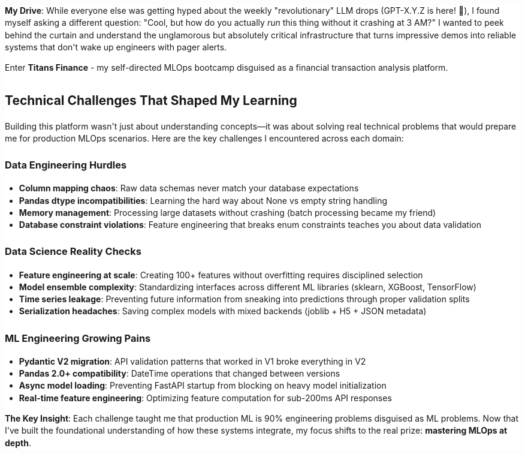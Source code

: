 **My Drive**: While everyone else was getting hyped about the weekly "revolutionary" LLM drops (GPT-X.Y.Z is here! 🚀), I found myself asking a different question: "Cool, but how do you actually *run* this thing without it crashing at 3 AM?" I wanted to peek behind the curtain and understand the unglamorous but absolutely critical infrastructure that turns impressive demos into reliable systems that don't wake up engineers with pager alerts.

Enter **Titans Finance** - my self-directed MLOps bootcamp disguised as a financial transaction analysis platform.

## Technical Challenges That Shaped My Learning

Building this platform wasn't just about understanding concepts—it was about solving real technical problems that would prepare me for production MLOps scenarios. Here are the key challenges I encountered across each domain:

### Data Engineering Hurdles
- **Column mapping chaos**: Raw data schemas never match your database expectations
- **Pandas dtype incompatibilities**: Learning the hard way about None vs empty string handling
- **Memory management**: Processing large datasets without crashing (batch processing became my friend)
- **Database constraint violations**: Feature engineering that breaks enum constraints teaches you about data validation

### Data Science Reality Checks  
- **Feature engineering at scale**: Creating 100+ features without overfitting requires disciplined selection
- **Model ensemble complexity**: Standardizing interfaces across different ML libraries (sklearn, XGBoost, TensorFlow)
- **Time series leakage**: Preventing future information from sneaking into predictions through proper validation splits
- **Serialization headaches**: Saving complex models with mixed backends (joblib + H5 + JSON metadata)

### ML Engineering Growing Pains
- **Pydantic V2 migration**: API validation patterns that worked in V1 broke everything in V2
- **Pandas 2.0+ compatibility**: DateTime operations that changed between versions
- **Async model loading**: Preventing FastAPI startup from blocking on heavy model initialization
- **Real-time feature engineering**: Optimizing feature computation for sub-200ms API responses

**The Key Insight**: Each challenge taught me that production ML is 90% engineering problems disguised as ML problems. Now that I've built the foundational understanding of how these systems integrate, my focus shifts to the real prize: **mastering MLOps at depth**.
